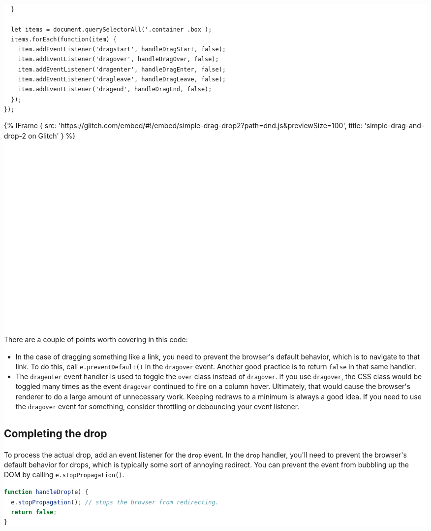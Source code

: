 ```js/9-11,14-28,34-36
  }

  let items = document.querySelectorAll('.container .box');
  items.forEach(function(item) {
    item.addEventListener('dragstart', handleDragStart, false);
    item.addEventListener('dragover', handleDragOver, false);
    item.addEventListener('dragenter', handleDragEnter, false);
    item.addEventListener('dragleave', handleDragLeave, false);
    item.addEventListener('dragend', handleDragEnd, false);
  });
});
```

<div class="glitch-embed-wrap" style="height: 420px; width: 100%;">
  {% IFrame {
    src: 'https://glitch.com/embed/#!/embed/simple-drag-drop2?path=dnd.js&previewSize=100',
    title: 'simple-drag-and-drop-2 on Glitch'
  } %}
</div>

There are a couple of points worth covering in this code:

* In the case of dragging something like a link,
you need to prevent the browser's default behavior,
which is to navigate to that link.
To do this, call `e.preventDefault()` in the `dragover` event.
Another good practice is to return `false` in that same handler.
* The `dragenter` event handler is used to toggle the `over` class instead of `dragover`.
If you use `dragover`,
the CSS class would be toggled many times as the event `dragover` continued to fire on a column hover.
Ultimately, that would cause the browser's renderer to do a large amount of unnecessary work.
Keeping redraws to a minimum is always a good idea.
If you need to use the `dragover` event for something,
consider [throttling or debouncing your event listener](https://css-tricks.com/debouncing-throttling-explained-examples/).

## Completing the drop

To process the actual drop,
add an event listener for the `drop` event.
In the `drop` handler,
you'll need to prevent the browser's default behavior for drops,
which is typically some sort of annoying redirect.
You can prevent the event from bubbling up the DOM by calling `e.stopPropagation()`.

```js
function handleDrop(e) {
  e.stopPropagation(); // stops the browser from redirecting.
  return false;
}
```
